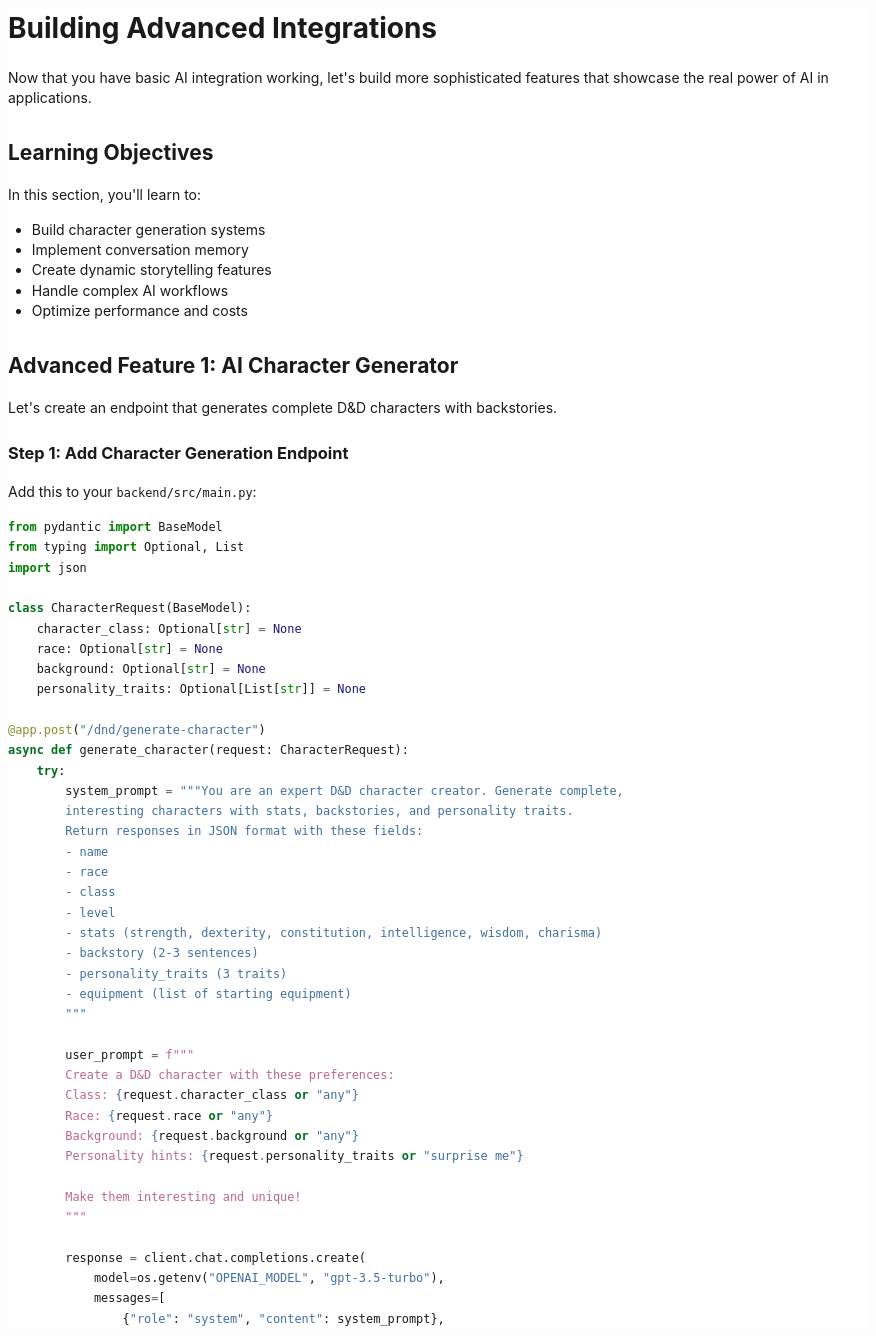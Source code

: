# Building Advanced Integrations

Now that you have basic AI integration working, let's build more sophisticated features that showcase the real power of AI in applications.

## Learning Objectives

In this section, you'll learn to:
- Build character generation systems
- Implement conversation memory
- Create dynamic storytelling features
- Handle complex AI workflows
- Optimize performance and costs

## Advanced Feature 1: AI Character Generator

Let's create an endpoint that generates complete D&D characters with backstories.

### Step 1: Add Character Generation Endpoint

Add this to your `backend/src/main.py`:

```python
from pydantic import BaseModel
from typing import Optional, List
import json

class CharacterRequest(BaseModel):
    character_class: Optional[str] = None
    race: Optional[str] = None
    background: Optional[str] = None
    personality_traits: Optional[List[str]] = None

@app.post("/dnd/generate-character")
async def generate_character(request: CharacterRequest):
    try:
        system_prompt = """You are an expert D&D character creator. Generate complete, 
        interesting characters with stats, backstories, and personality traits. 
        Return responses in JSON format with these fields:
        - name
        - race  
        - class
        - level
        - stats (strength, dexterity, constitution, intelligence, wisdom, charisma)
        - backstory (2-3 sentences)
        - personality_traits (3 traits)
        - equipment (list of starting equipment)
        """
        
        user_prompt = f"""
        Create a D&D character with these preferences:
        Class: {request.character_class or "any"}
        Race: {request.race or "any"}  
        Background: {request.background or "any"}
        Personality hints: {request.personality_traits or "surprise me"}
        
        Make them interesting and unique!
        """
        
        response = client.chat.completions.create(
            model=os.getenv("OPENAI_MODEL", "gpt-3.5-turbo"),
            messages=[
                {"role": "system", "content": system_prompt},
```